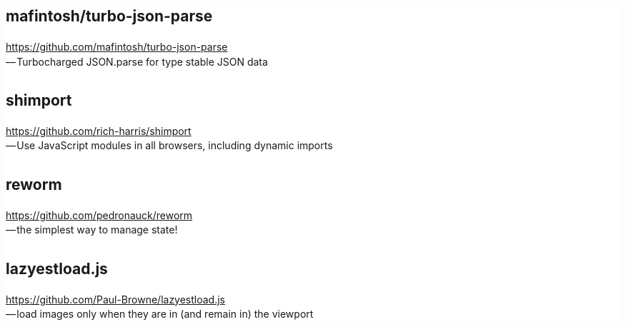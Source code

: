   

## mafintosh/turbo-json-parse  
https://github.com/mafintosh/turbo-json-parse  
— Turbocharged JSON.parse for type stable JSON data 
  

## shimport  
https://github.com/rich-harris/shimport  
— Use JavaScript modules in all browsers, including dynamic imports 
  

## reworm  
https://github.com/pedronauck/reworm  
— the simplest way to manage state! 
  

## lazyestload.js  
https://github.com/Paul-Browne/lazyestload.js  
— load images only when they are in (and remain in) the viewport 
  

